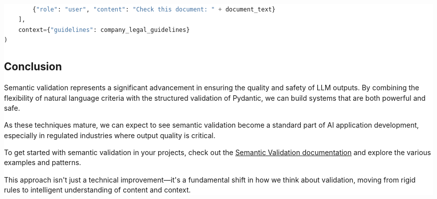```python
        {"role": "user", "content": "Check this document: " + document_text}
    ],
    context={"guidelines": company_legal_guidelines}
)
```

## Conclusion

Semantic validation represents a significant advancement in ensuring the quality and safety of LLM outputs. By combining the flexibility of natural language criteria with the structured validation of Pydantic, we can build systems that are both powerful and safe.

As these techniques mature, we can expect to see semantic validation become a standard part of AI application development, especially in regulated industries where output quality is critical.

To get started with semantic validation in your projects, check out the [Semantic Validation documentation](https://python.useinstructor.com/concepts/semantic_validation/) and explore the various examples and patterns.

This approach isn't just a technical improvement—it's a fundamental shift in how we think about validation, moving from rigid rules to intelligent understanding of content and context.